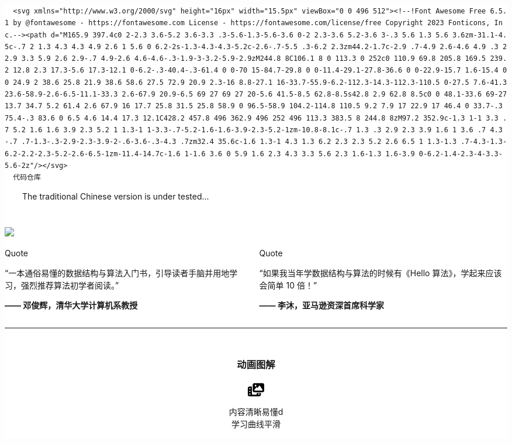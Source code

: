       <svg xmlns="http://www.w3.org/2000/svg" height="16px" width="15.5px" viewBox="0 0 496 512"><!--!Font Awesome Free 6.5.1 by @fontawesome - https://fontawesome.com License - https://fontawesome.com/license/free Copyright 2023 Fonticons, Inc.--><path d="M165.9 397.4c0 2-2.3 3.6-5.2 3.6-3.3 .3-5.6-1.3-5.6-3.6 0-2 2.3-3.6 5.2-3.6 3-.3 5.6 1.3 5.6 3.6zm-31.1-4.5c-.7 2 1.3 4.3 4.3 4.9 2.6 1 5.6 0 6.2-2s-1.3-4.3-4.3-5.2c-2.6-.7-5.5 .3-6.2 2.3zm44.2-1.7c-2.9 .7-4.9 2.6-4.6 4.9 .3 2 2.9 3.3 5.9 2.6 2.9-.7 4.9-2.6 4.6-4.6-.3-1.9-3-3.2-5.9-2.9zM244.8 8C106.1 8 0 113.3 0 252c0 110.9 69.8 205.8 169.5 239.2 12.8 2.3 17.3-5.6 17.3-12.1 0-6.2-.3-40.4-.3-61.4 0 0-70 15-84.7-29.8 0 0-11.4-29.1-27.8-36.6 0 0-22.9-15.7 1.6-15.4 0 0 24.9 2 38.6 25.8 21.9 38.6 58.6 27.5 72.9 20.9 2.3-16 8.8-27.1 16-33.7-55.9-6.2-112.3-14.3-112.3-110.5 0-27.5 7.6-41.3 23.6-58.9-2.6-6.5-11.1-33.3 2.6-67.9 20.9-6.5 69 27 69 27 20-5.6 41.5-8.5 62.8-8.5s42.8 2.9 62.8 8.5c0 0 48.1-33.6 69-27 13.7 34.7 5.2 61.4 2.6 67.9 16 17.7 25.8 31.5 25.8 58.9 0 96.5-58.9 104.2-114.8 110.5 9.2 7.9 17 22.9 17 46.4 0 33.7-.3 75.4-.3 83.6 0 6.5 4.6 14.4 17.3 12.1C428.2 457.8 496 362.9 496 252 496 113.3 383.5 8 244.8 8zM97.2 352.9c-1.3 1-1 3.3 .7 5.2 1.6 1.6 3.9 2.3 5.2 1 1.3-1 1-3.3-.7-5.2-1.6-1.6-3.9-2.3-5.2-1zm-10.8-8.1c-.7 1.3 .3 2.9 2.3 3.9 1.6 1 3.6 .7 4.3-.7 .7-1.3-.3-2.9-2.3-3.9-2-.6-3.6-.3-4.3 .7zm32.4 35.6c-1.6 1.3-1 4.3 1.3 6.2 2.3 2.3 5.2 2.6 6.5 1 1.3-1.3 .7-4.3-1.3-6.2-2.2-2.3-5.2-2.6-6.5-1zm-11.4-14.7c-1.6 1-1.6 3.6 0 5.9 1.6 2.3 4.3 3.3 5.6 2.3 1.6-1.3 1.6-3.9 0-6.2-1.4-2.3-4-3.3-5.6-2z"/></svg>
      代码仓库
  </a>
</p>

<div class="admonition example" style="max-width: 800px;margin: 0 auto;">
  <p class="admonition-title">The traditional Chinese version is under tested...</p>
</div>

<img src="index.assets/hello_algo_hero.jpg" class="cover-image" style="width: 100%; margin-top: 27px;">

<div style="display: flex;">
  <div class="admonition quote" style="flex: 1; margin-right: 0.4rem;">
    <p class="admonition-title">Quote</p>
    <p>“一本通俗易懂的数据结构与算法入门书，引导读者手脑并用地学习，强烈推荐算法初学者阅读。”</p>
    <p><strong>—— 邓俊辉，清华大学计算机系教授</strong></p>
  </div>
  <div class="admonition quote" style="flex: 1; margin-left: 0.4rem;">
    <p class="admonition-title">Quote</p>
    <p>“如果我当年学数据结构与算法的时候有《Hello 算法》，学起来应该会简单 10 倍！”</p>
    <p><strong>—— 李沐，亚马逊资深首席科学家</strong></p>
  </div>
</div>

---

<div style="display: flex; align-items: center; margin: 2rem auto;">
  <div style="flex: 1; margin: 0 2rem; display: flex; flex-direction: column; align-items: center;">
    <div style="display: flex; flex-direction: column; align-items: center;">
      <h3>动画图解</h3>
      <svg xmlns="http://www.w3.org/2000/svg" height="28" width="28" viewBox="0 0 640 512"><!--!Font Awesome Free 6.5.1 by @fontawesome - https://fontawesome.com License - https://fontawesome.com/license/free Copyright 2023 Fonticons, Inc.--><path fill="var(--md-primary-bg-color)" d="M256 0H576c35.3 0 64 28.7 64 64V288c0 35.3-28.7 64-64 64H256c-35.3 0-64-28.7-64-64V64c0-35.3 28.7-64 64-64zM476 106.7C471.5 100 464 96 456 96s-15.5 4-20 10.7l-56 84L362.7 169c-4.6-5.7-11.5-9-18.7-9s-14.2 3.3-18.7 9l-64 80c-5.8 7.2-6.9 17.1-2.9 25.4s12.4 13.6 21.6 13.6h80 48H552c8.9 0 17-4.9 21.2-12.7s3.7-17.3-1.2-24.6l-96-144zM336 96a32 32 0 1 0 -64 0 32 32 0 1 0 64 0zM64 128h96V384v32c0 17.7 14.3 32 32 32H320c17.7 0 32-14.3 32-32V384H512v64c0 35.3-28.7 64-64 64H64c-35.3 0-64-28.7-64-64V192c0-35.3 28.7-64 64-64zm8 64c-8.8 0-16 7.2-16 16v16c0 8.8 7.2 16 16 16H88c8.8 0 16-7.2 16-16V208c0-8.8-7.2-16-16-16H72zm0 104c-8.8 0-16 7.2-16 16v16c0 8.8 7.2 16 16 16H88c8.8 0 16-7.2 16-16V312c0-8.8-7.2-16-16-16H72zm0 104c-8.8 0-16 7.2-16 16v16c0 8.8 7.2 16 16 16H88c8.8 0 16-7.2 16-16V416c0-8.8-7.2-16-16-16H72zm336 16v16c0 8.8 7.2 16 16 16h16c8.8 0 16-7.2 16-16V416c0-8.8-7.2-16-16-16H424c-8.8 0-16 7.2-16 16z"/></svg>
    </div>
    <p style="text-align: center;">内容清晰易懂d</br>学习曲线平滑</p>
  </div>